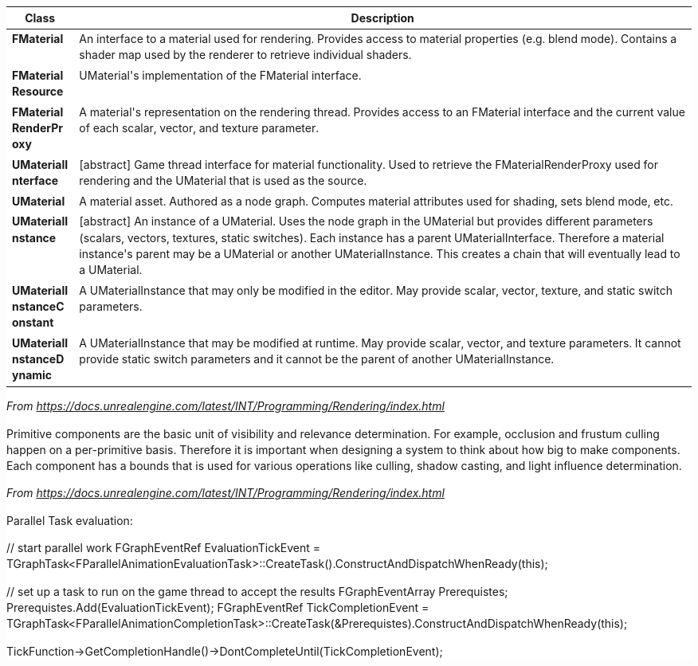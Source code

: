 <table><thead><tr class="header"><th><strong>Class</strong></th><th><strong>Description</strong></th></tr></thead><tbody><tr class="odd"><td><strong>FMaterial</strong></td><td>An interface to a material used for rendering. Provides access to material properties (e.g. blend mode). Contains a shader map used by the renderer to retrieve individual shaders.</td></tr><tr class="even"><td><strong>FMaterialResource</strong></td><td>UMaterial's implementation of the FMaterial interface.</td></tr><tr class="odd"><td><strong>FMaterialRenderProxy</strong></td><td>A material's representation on the rendering thread. Provides access to an FMaterial interface and the current value of each scalar, vector, and texture parameter.</td></tr><tr class="even"><td><strong>UMaterialInterface</strong></td><td>[abstract] Game thread interface for material functionality. Used to retrieve the FMaterialRenderProxy used for rendering and the UMaterial that is used as the source.</td></tr><tr class="odd"><td><strong>UMaterial</strong></td><td>A material asset. Authored as a node graph. Computes material attributes used for shading, sets blend mode, etc.</td></tr><tr class="even"><td><strong>UMaterialInstance</strong></td><td>[abstract] An instance of a UMaterial. Uses the node graph in the UMaterial but provides different parameters (scalars, vectors, textures, static switches). Each instance has a parent UMaterialInterface. Therefore a material instance's parent may be a UMaterial or another UMaterialInstance. This creates a chain that will eventually lead to a UMaterial.</td></tr><tr class="odd"><td><strong>UMaterialInstanceConstant</strong></td><td>A UMaterialInstance that may only be modified in the editor. May provide scalar, vector, texture, and static switch parameters.</td></tr><tr class="even"><td><strong>UMaterialInstanceDynamic</strong></td><td>A UMaterialInstance that may be modified at runtime. May provide scalar, vector, and texture parameters. It cannot provide static switch parameters and it cannot be the parent of another UMaterialInstance.</td></tr></tbody></table>

*From <https://docs.unrealengine.com/latest/INT/Programming/Rendering/index.html>*

Primitive components are the basic unit of visibility and relevance determination. For example, occlusion and frustum culling happen on a per-primitive basis. Therefore it is important when designing a system to think about how big to make components. Each component has a bounds that is used for various operations like culling, shadow casting, and light influence determination.

*From <https://docs.unrealengine.com/latest/INT/Programming/Rendering/index.html>*

Parallel Task evaluation:

// start parallel work
                FGraphEventRef EvaluationTickEvent = TGraphTask&lt;FParallelAnimationEvaluationTask>::CreateTask().ConstructAndDispatchWhenReady(this);

// set up a task to run on the game thread to accept the results
                FGraphEventArray Prerequistes;
                Prerequistes.Add(EvaluationTickEvent);
                FGraphEventRef TickCompletionEvent = TGraphTask&lt;FParallelAnimationCompletionTask>::CreateTask(&Prerequistes).ConstructAndDispatchWhenReady(this);

TickFunction->GetCompletionHandle()->DontCompleteUntil(TickCompletionEvent);

[fname reference guide]: https://docs.unrealengine.com/latest/INT/Programming/UnrealArchitecture/StringHandling/FName/index.html

[ftext reference guide]: https://docs.unrealengine.com/latest/INT/Programming/UnrealArchitecture/StringHandling/FText/index.html
